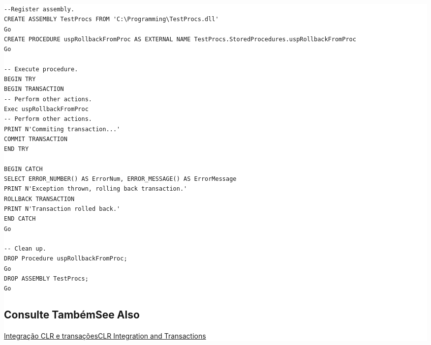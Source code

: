 ```  
--Register assembly.  
CREATE ASSEMBLY TestProcs FROM 'C:\Programming\TestProcs.dll'   
Go  
CREATE PROCEDURE uspRollbackFromProc AS EXTERNAL NAME TestProcs.StoredProcedures.uspRollbackFromProc  
Go  
  
-- Execute procedure.  
BEGIN TRY  
BEGIN TRANSACTION   
-- Perform other actions.  
Exec uspRollbackFromProc  
-- Perform other actions.  
PRINT N'Commiting transaction...'  
COMMIT TRANSACTION  
END TRY  
  
BEGIN CATCH  
SELECT ERROR_NUMBER() AS ErrorNum, ERROR_MESSAGE() AS ErrorMessage  
PRINT N'Exception thrown, rolling back transaction.'  
ROLLBACK TRANSACTION  
PRINT N'Transaction rolled back.'   
END CATCH  
Go  
  
-- Clean up.  
DROP Procedure uspRollbackFromProc;  
Go  
DROP ASSEMBLY TestProcs;  
Go  
```  
  
## <a name="see-also"></a><span data-ttu-id="865c8-134">Consulte Também</span><span class="sxs-lookup"><span data-stu-id="865c8-134">See Also</span></span>  
 [<span data-ttu-id="865c8-135">Integração CLR e transações</span><span class="sxs-lookup"><span data-stu-id="865c8-135">CLR Integration and Transactions</span></span>](../native-client-ole-db-transactions/transactions.md)  
  
  
